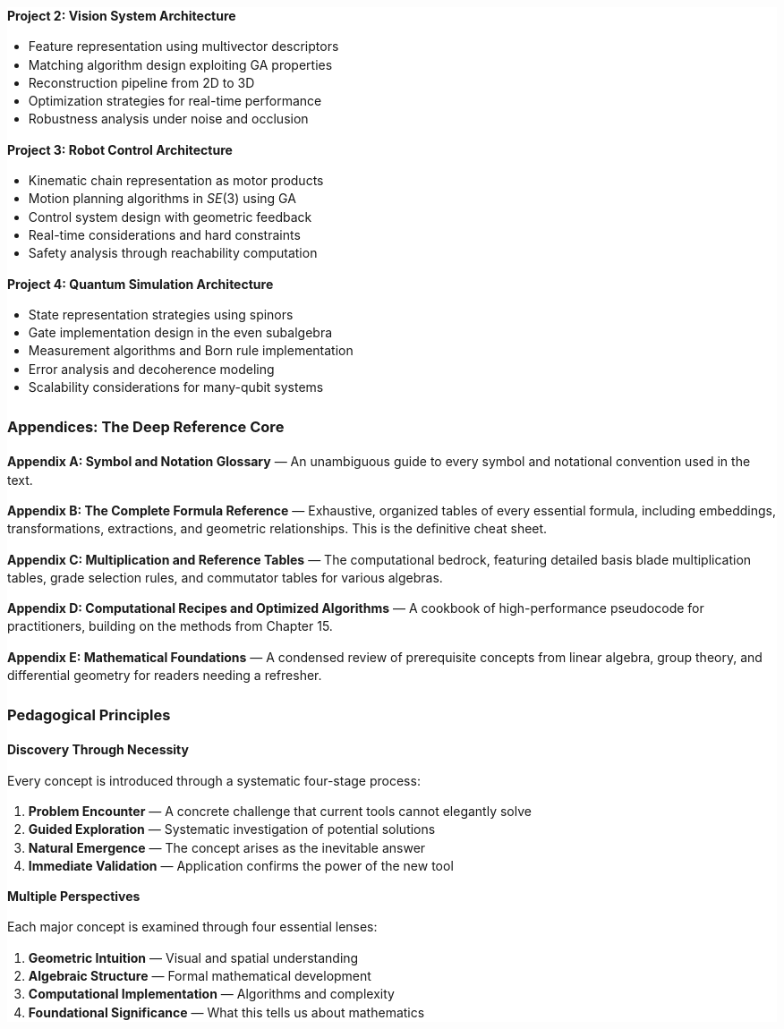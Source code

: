 **Project 2: Vision System Architecture**
* Feature representation using multivector descriptors
* Matching algorithm design exploiting GA properties
* Reconstruction pipeline from 2D to 3D
* Optimization strategies for real-time performance
* Robustness analysis under noise and occlusion

**Project 3: Robot Control Architecture**
* Kinematic chain representation as motor products
* Motion planning algorithms in $SE(3)$ using GA
* Control system design with geometric feedback
* Real-time considerations and hard constraints
* Safety analysis through reachability computation

**Project 4: Quantum Simulation Architecture**
* State representation strategies using spinors
* Gate implementation design in the even subalgebra
* Measurement algorithms and Born rule implementation
* Error analysis and decoherence modeling
* Scalability considerations for many-qubit systems

### **Appendices: The Deep Reference Core**

**Appendix A: Symbol and Notation Glossary** — An unambiguous guide to every symbol and notational convention used in the text.

**Appendix B: The Complete Formula Reference** — Exhaustive, organized tables of every essential formula, including embeddings, transformations, extractions, and geometric relationships. This is the definitive cheat sheet.

**Appendix C: Multiplication and Reference Tables** — The computational bedrock, featuring detailed basis blade multiplication tables, grade selection rules, and commutator tables for various algebras.

**Appendix D: Computational Recipes and Optimized Algorithms** — A cookbook of high-performance pseudocode for practitioners, building on the methods from Chapter 15.

**Appendix E: Mathematical Foundations** — A condensed review of prerequisite concepts from linear algebra, group theory, and differential geometry for readers needing a refresher.

### **Pedagogical Principles**

**Discovery Through Necessity**

Every concept is introduced through a systematic four-stage process:
1. **Problem Encounter** — A concrete challenge that current tools cannot elegantly solve
2. **Guided Exploration** — Systematic investigation of potential solutions
3. **Natural Emergence** — The concept arises as the inevitable answer
4. **Immediate Validation** — Application confirms the power of the new tool

**Multiple Perspectives**

Each major concept is examined through four essential lenses:
1. **Geometric Intuition** — Visual and spatial understanding
2. **Algebraic Structure** — Formal mathematical development
3. **Computational Implementation** — Algorithms and complexity
4. **Foundational Significance** — What this tells us about mathematics
